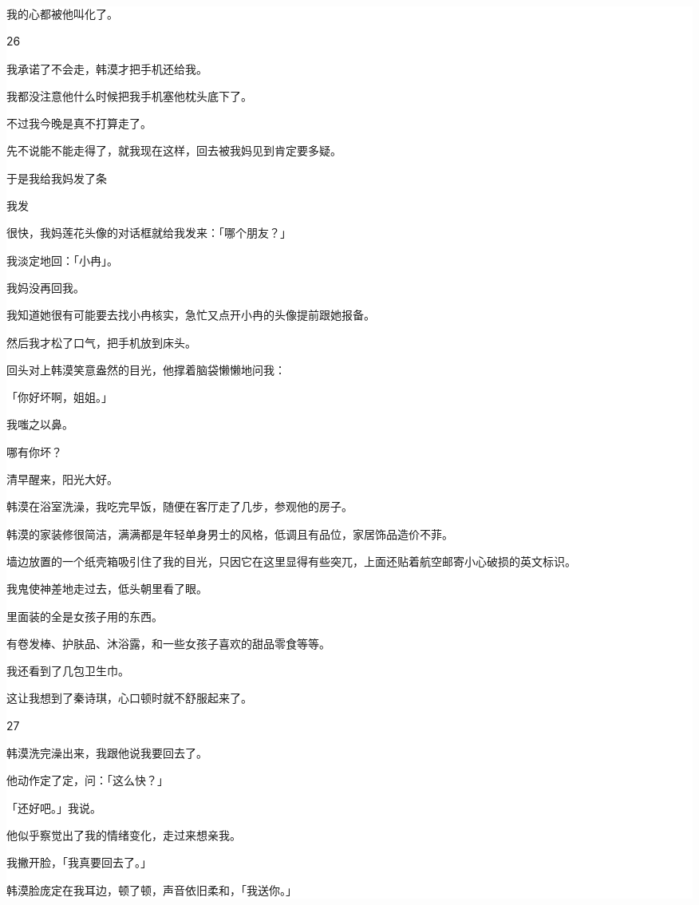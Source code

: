 我的心都被他叫化了。

26

我承诺了不会走，韩漠才把手机还给我。

我都没注意他什么时候把我手机塞他枕头底下了。

不过我今晚是真不打算走了。

先不说能不能走得了，就我现在这样，回去被我妈见到肯定要多疑。

于是我给我妈发了条

我发

很快，我妈莲花头像的对话框就给我发来：「哪个朋友？」

我淡定地回：「小冉」。

我妈没再回我。

我知道她很有可能要去找小冉核实，急忙又点开小冉的头像提前跟她报备。

然后我才松了口气，把手机放到床头。

回头对上韩漠笑意盎然的目光，他撑着脑袋懒懒地问我：

「你好坏啊，姐姐。」

我嗤之以鼻。

哪有你坏？

清早醒来，阳光大好。

韩漠在浴室洗澡，我吃完早饭，随便在客厅走了几步，参观他的房子。

韩漠的家装修很简洁，满满都是年轻单身男士的风格，低调且有品位，家居饰品造价不菲。

墙边放置的一个纸壳箱吸引住了我的目光，只因它在这里显得有些突兀，上面还贴着航空邮寄小心破损的英文标识。

我鬼使神差地走过去，低头朝里看了眼。

里面装的全是女孩子用的东西。

有卷发棒、护肤品、沐浴露，和一些女孩子喜欢的甜品零食等等。

我还看到了几包卫生巾。

这让我想到了秦诗琪，心口顿时就不舒服起来了。

27

韩漠洗完澡出来，我跟他说我要回去了。

他动作定了定，问：「这么快？」

「还好吧。」我说。

他似乎察觉出了我的情绪变化，走过来想亲我。

我撇开脸，「我真要回去了。」

韩漠脸庞定在我耳边，顿了顿，声音依旧柔和，「我送你。」
